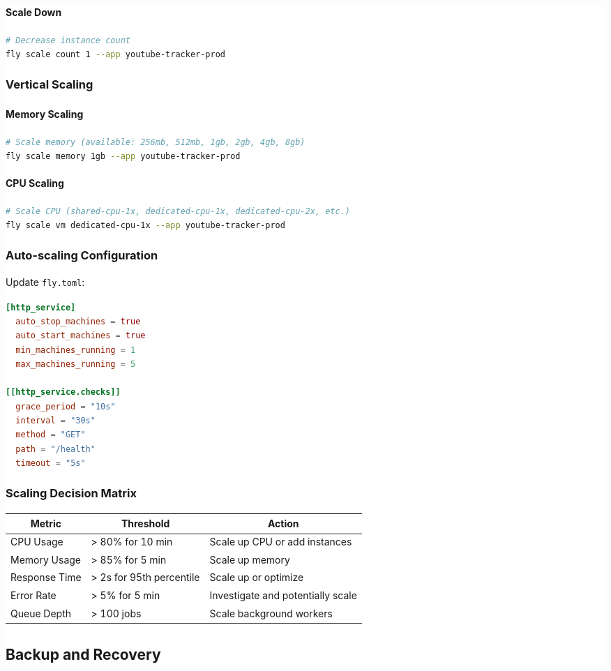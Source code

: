 #### Scale Down
```bash
# Decrease instance count
fly scale count 1 --app youtube-tracker-prod
```

### Vertical Scaling

#### Memory Scaling
```bash
# Scale memory (available: 256mb, 512mb, 1gb, 2gb, 4gb, 8gb)
fly scale memory 1gb --app youtube-tracker-prod
```

#### CPU Scaling
```bash
# Scale CPU (shared-cpu-1x, dedicated-cpu-1x, dedicated-cpu-2x, etc.)
fly scale vm dedicated-cpu-1x --app youtube-tracker-prod
```

### Auto-scaling Configuration

Update `fly.toml`:
```toml
[http_service]
  auto_stop_machines = true
  auto_start_machines = true
  min_machines_running = 1
  max_machines_running = 5

[[http_service.checks]]
  grace_period = "10s"
  interval = "30s"
  method = "GET"
  path = "/health"
  timeout = "5s"
```

### Scaling Decision Matrix

| Metric | Threshold | Action |
|--------|-----------|--------|
| CPU Usage | > 80% for 10 min | Scale up CPU or add instances |
| Memory Usage | > 85% for 5 min | Scale up memory |
| Response Time | > 2s for 95th percentile | Scale up or optimize |
| Error Rate | > 5% for 5 min | Investigate and potentially scale |
| Queue Depth | > 100 jobs | Scale background workers |

## Backup and Recovery
